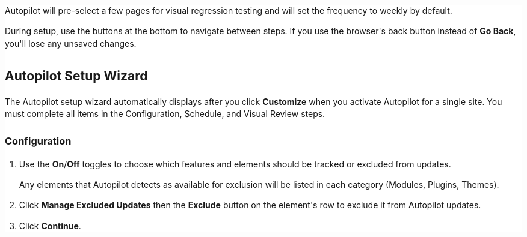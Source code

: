    Autopilot will pre-select a few pages for visual regression testing and will set the frequency to weekly by default.

   </Alert>

   During setup, use the buttons at the bottom to navigate between steps. If you use the browser's back button instead of **Go Back**, you'll lose any unsaved changes.

## Autopilot Setup Wizard

The Autopilot setup wizard automatically displays after you click **Customize** when you activate Autopilot for a single site. You must complete all items in the Configuration, Schedule, and Visual Review steps.

### Configuration

1. Use the **On**/**Off** toggles to choose which features and elements should be tracked or excluded from updates.

   Any elements that Autopilot detects as available for exclusion will be listed in each category (Modules, Plugins, Themes).

1. Click **Manage Excluded Updates** then the **Exclude** button on the element's row to exclude it from Autopilot updates.

1. Click **Continue**.
  